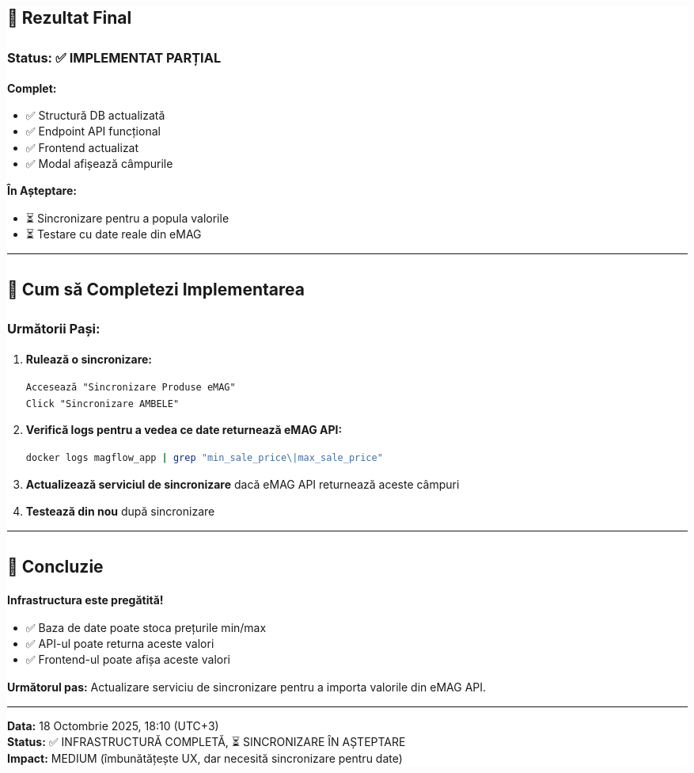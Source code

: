 
## 🎯 **Rezultat Final**

### **Status: ✅ IMPLEMENTAT PARȚIAL**

**Complet:**
- ✅ Structură DB actualizată
- ✅ Endpoint API funcțional
- ✅ Frontend actualizat
- ✅ Modal afișează câmpurile

**În Așteptare:**
- ⏳ Sincronizare pentru a popula valorile
- ⏳ Testare cu date reale din eMAG

---

## 📖 **Cum să Completezi Implementarea**

### **Următorii Pași:**

1. **Rulează o sincronizare:**
   ```
   Accesează "Sincronizare Produse eMAG"
   Click "Sincronizare AMBELE"
   ```

2. **Verifică logs pentru a vedea ce date returnează eMAG API:**
   ```bash
   docker logs magflow_app | grep "min_sale_price\|max_sale_price"
   ```

3. **Actualizează serviciul de sincronizare** dacă eMAG API returnează aceste câmpuri

4. **Testează din nou** după sincronizare

---

## 🎊 **Concluzie**

**Infrastructura este pregătită!**

- ✅ Baza de date poate stoca prețurile min/max
- ✅ API-ul poate returna aceste valori
- ✅ Frontend-ul poate afișa aceste valori

**Următorul pas:** Actualizare serviciu de sincronizare pentru a importa valorile din eMAG API.

---

**Data:** 18 Octombrie 2025, 18:10 (UTC+3)  
**Status:** ✅ INFRASTRUCTURĂ COMPLETĂ, ⏳ SINCRONIZARE ÎN AȘTEPTARE  
**Impact:** MEDIUM (îmbunătățește UX, dar necesită sincronizare pentru date)
